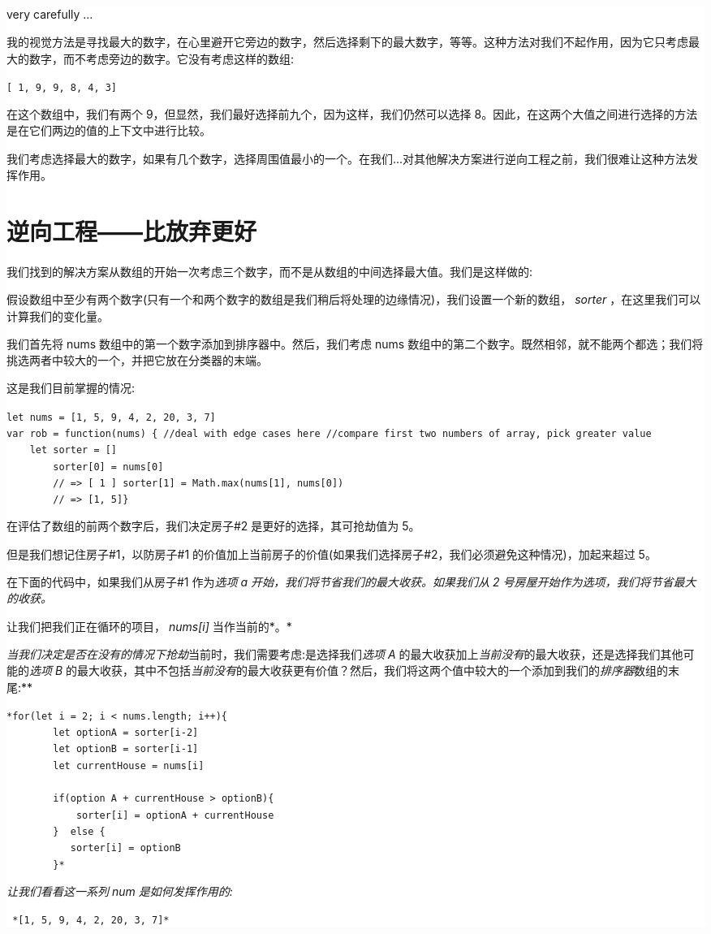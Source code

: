 very carefully …

我的视觉方法是寻找最大的数字，在心里避开它旁边的数字，然后选择剩下的最大数字，等等。这种方法对我们不起作用，因为它只考虑最大的数字，而不考虑旁边的数字。它没有考虑这样的数组:

`[ 1, 9, 9, 8, 4, 3]`

在这个数组中，我们有两个 9，但显然，我们最好选择前九个，因为这样，我们仍然可以选择 8。因此，在这两个大值之间进行选择的方法是在它们两边的值的上下文中进行比较。

我们考虑选择最大的数字，如果有几个数字，选择周围值最小的一个。在我们…对其他解决方案进行逆向工程之前，我们很难让这种方法发挥作用。

# 逆向工程——比放弃更好

我们找到的解决方案从数组的开始一次考虑三个数字，而不是从数组的中间选择最大值。我们是这样做的:

假设数组中至少有两个数字(只有一个和两个数字的数组是我们稍后将处理的边缘情况)，我们设置一个新的数组， *sorter* ，在这里我们可以计算我们的变化量。

我们首先将 nums 数组中的第一个数字添加到排序器中。然后，我们考虑 nums 数组中的第二个数字。既然相邻，就不能两个都选；我们将挑选两者中较大的一个，并把它放在分类器的末端。

这是我们目前掌握的情况:

```
let nums = [1, 5, 9, 4, 2, 20, 3, 7]
var rob = function(nums) { //deal with edge cases here //compare first two numbers of array, pick greater value
    let sorter = []
        sorter[0] = nums[0]
        // => [ 1 ] sorter[1] = Math.max(nums[1], nums[0])
        // => [1, 5]}
```

在评估了数组的前两个数字后，我们决定房子#2 是更好的选择，其可抢劫值为 5。

但是我们想记住房子#1，以防房子#1 的价值加上当前房子的价值(如果我们选择房子#2，我们必须避免这种情况)，加起来超过 5。

在下面的代码中，如果我们从房子#1 作为*选项 a 开始，我们将节省我们的最大收获。*如果我们从 2 号房屋开始作为*选项，我们将节省最大的收获。*

让我们把我们正在循环的项目， *nums[i]* 当作当前的*。*

*当我们决定是否在没有的情况下抢劫*当前时，我们需要考虑:是选择我们*选项 A* 的最大收获加上*当前没有*的最大收获，还是选择我们其他可能的*选项 B* 的最大收获，其中不包括*当前没有*的最大收获更有价值？然后，我们将这两个值中较大的一个添加到我们的*排序器*数组的末尾:**

```
*for(let i = 2; i < nums.length; i++){
        let optionA = sorter[i-2]
        let optionB = sorter[i-1]     
        let currentHouse = nums[i]

        if(option A + currentHouse > optionB){ 
            sorter[i] = optionA + currentHouse 
        }  else { 
           sorter[i] = optionB 
        }*
```

*让我们看看这一系列 num 是如何发挥作用的:*

```
 *[1, 5, 9, 4, 2, 20, 3, 7]*
```
